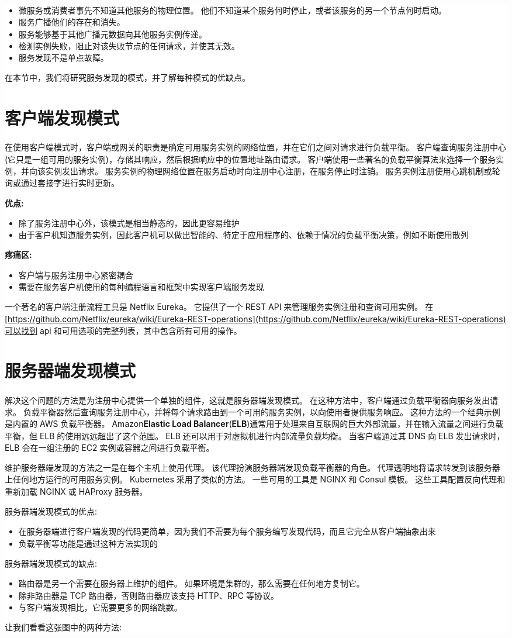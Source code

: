 *   微服务或消费者事先不知道其他服务的物理位置。 他们不知道某个服务何时停止，或者该服务的另一个节点何时启动。
*   服务广播他们的存在和消失。
*   服务能够基于其他广播元数据向其他服务实例传递。
*   检测实例失败，阻止对该失败节点的任何请求，并使其无效。
*   服务发现不是单点故障。

在本节中，我们将研究服务发现的模式，并了解每种模式的优缺点。

# 客户端发现模式

在使用客户端模式时，客户端或网关的职责是确定可用服务实例的网络位置，并在它们之间对请求进行负载平衡。 客户端查询服务注册中心(它只是一组可用的服务实例)，存储其响应，然后根据响应中的位置地址路由请求。 客户端使用一些著名的负载平衡算法来选择一个服务实例，并向该实例发出请求。 服务实例的物理网络位置在服务启动时向注册中心注册，在服务停止时注销。 服务实例注册使用心跳机制或轮询或通过套接字进行实时更新。

**优点:**

*   除了服务注册中心外，该模式是相当静态的，因此更容易维护
*   由于客户机知道服务实例，因此客户机可以做出智能的、特定于应用程序的、依赖于情况的负载平衡决策，例如不断使用散列

**疼痛区:**

*   客户端与服务注册中心紧密耦合
*   需要在服务客户机使用的每种编程语言和框架中实现客户端服务发现

一个著名的客户端注册流程工具是 Netflix Eureka。 它提供了一个 REST API 来管理服务实例注册和查询可用实例。 在[https://github.com/Netflix/eureka/wiki/Eureka-REST-operations](https://github.com/Netflix/eureka/wiki/Eureka-REST-operations)可以找到 api 和可用选项的完整列表，其中包含所有可用的操作。

# 服务器端发现模式

解决这个问题的方法是为注册中心提供一个单独的组件，这就是服务器端发现模式。 在这种方法中，客户端通过负载平衡器向服务发出请求。 负载平衡器然后查询服务注册中心，并将每个请求路由到一个可用的服务实例，以向使用者提供服务响应。 这种方法的一个经典示例是内置的 AWS 负载平衡器。 Amazon**Elastic Load Balancer**(**ELB**)通常用于处理来自互联网的巨大外部流量，并在输入流量之间进行负载平衡，但 ELB 的使用远远超出了这个范围。 ELB 还可以用于对虚拟机进行内部流量负载均衡。 当客户端通过其 DNS 向 ELB 发出请求时，ELB 会在一组注册的 EC2 实例或容器之间进行负载平衡。

维护服务器端发现的方法之一是在每个主机上使用代理。 该代理扮演服务器端发现负载平衡器的角色。 代理透明地将请求转发到该服务器上任何地方运行的可用服务实例。 Kubernetes 采用了类似的方法。 一些可用的工具是 NGINX 和 Consul 模板。 这些工具配置反向代理和重新加载 NGINX 或 HAProxy 服务器。

服务器端发现模式的优点:

*   在服务器端进行客户端发现的代码更简单，因为我们不需要为每个服务编写发现代码，而且它完全从客户端抽象出来
*   负载平衡等功能是通过这种方法实现的

服务器端发现模式的缺点:

*   路由器是另一个需要在服务器上维护的组件。 如果环境是集群的，那么需要在任何地方复制它。
*   除非路由器是 TCP 路由器，否则路由器应该支持 HTTP、RPC 等协议。
*   与客户端发现相比，它需要更多的网络跳数。

让我们看看这张图中的两种方法:
